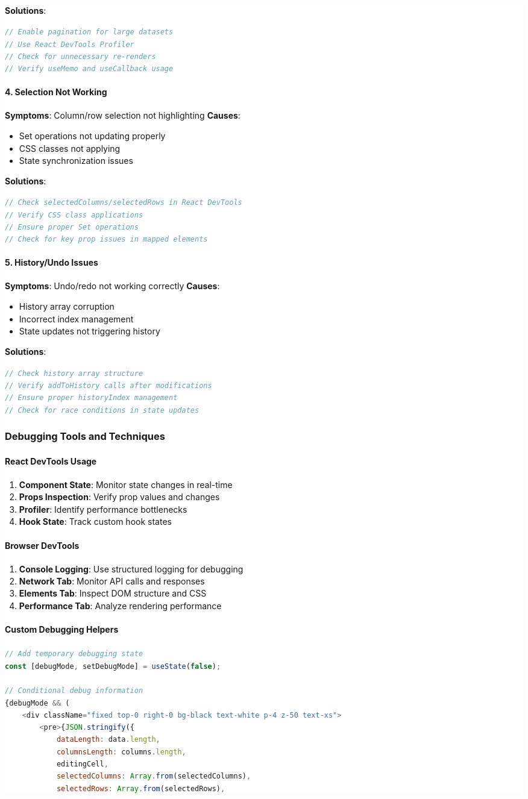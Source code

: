 **Solutions**:
```javascript
// Enable pagination for large datasets
// Use React DevTools Profiler
// Check for unnecessary re-renders
// Verify useMemo and useCallback usage
```

#### 4. Selection Not Working
**Symptoms**: Column/row selection not highlighting
**Causes**:
- Set operations not updating properly
- CSS classes not applying
- State synchronization issues

**Solutions**:
```javascript
// Check selectedColumns/selectedRows in React DevTools
// Verify CSS class applications
// Ensure proper Set operations
// Check for key prop issues in mapped elements
```

#### 5. History/Undo Issues
**Symptoms**: Undo/redo not working correctly
**Causes**:
- History array corruption
- Incorrect index management
- State updates not triggering history

**Solutions**:
```javascript
// Check history array structure
// Verify addToHistory calls after modifications
// Ensure proper historyIndex management
// Check for race conditions in state updates
```

### Debugging Tools and Techniques

#### React DevTools Usage
1. **Component State**: Monitor state changes in real-time
2. **Props Inspection**: Verify prop values and changes
3. **Profiler**: Identify performance bottlenecks
4. **Hook State**: Track custom hook states

#### Browser DevTools
1. **Console Logging**: Use structured logging for debugging
2. **Network Tab**: Monitor API calls and responses
3. **Elements Tab**: Inspect DOM structure and CSS
4. **Performance Tab**: Analyze rendering performance

#### Custom Debugging Helpers
```javascript
// Add temporary debugging state
const [debugMode, setDebugMode] = useState(false);

// Conditional debug information
{debugMode && (
    <div className="fixed top-0 right-0 bg-black text-white p-4 z-50 text-xs">
        <pre>{JSON.stringify({
            dataLength: data.length,
            columnsLength: columns.length,
            editingCell,
            selectedColumns: Array.from(selectedColumns),
            selectedRows: Array.from(selectedRows),
```
